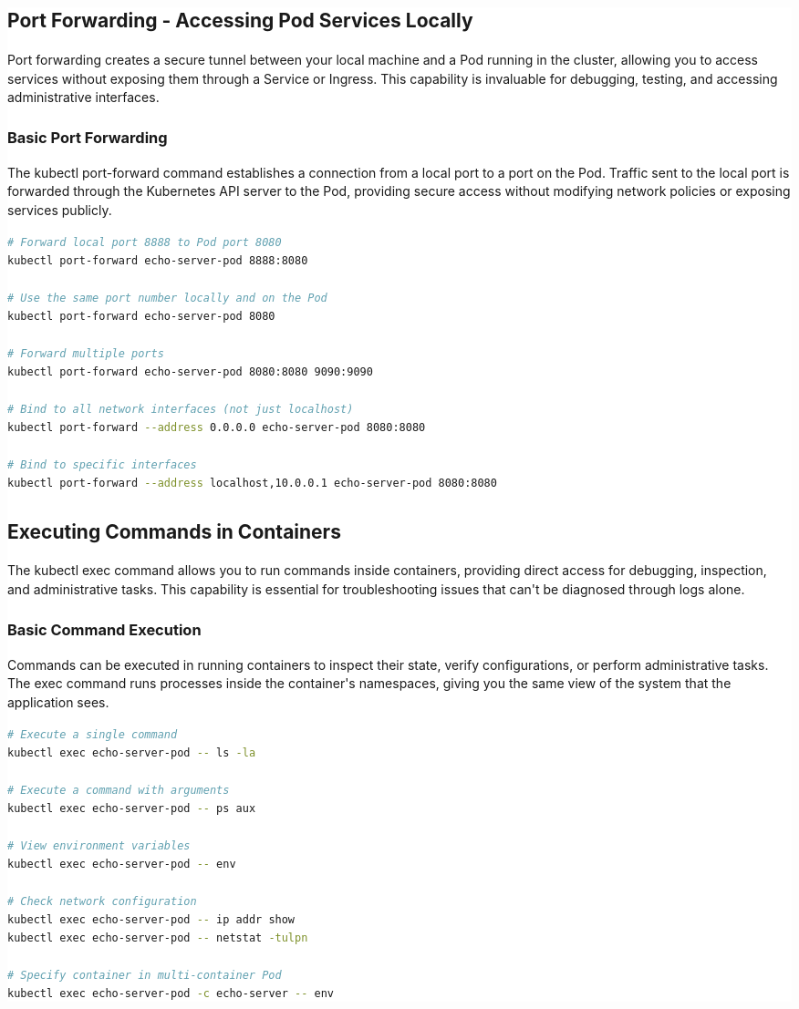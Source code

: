 ## Port Forwarding - Accessing Pod Services Locally

Port forwarding creates a secure tunnel between your local machine and a Pod running in the cluster, allowing you to access services without exposing them through a Service or Ingress. This capability is invaluable for debugging, testing, and accessing administrative interfaces.

### Basic Port Forwarding

The kubectl port-forward command establishes a connection from a local port to a port on the Pod. Traffic sent to the local port is forwarded through the Kubernetes API server to the Pod, providing secure access without modifying network policies or exposing services publicly.

```bash
# Forward local port 8888 to Pod port 8080
kubectl port-forward echo-server-pod 8888:8080

# Use the same port number locally and on the Pod
kubectl port-forward echo-server-pod 8080

# Forward multiple ports
kubectl port-forward echo-server-pod 8080:8080 9090:9090

# Bind to all network interfaces (not just localhost)
kubectl port-forward --address 0.0.0.0 echo-server-pod 8080:8080

# Bind to specific interfaces
kubectl port-forward --address localhost,10.0.0.1 echo-server-pod 8080:8080
```

## Executing Commands in Containers

The kubectl exec command allows you to run commands inside containers, providing direct access for debugging, inspection, and administrative tasks. This capability is essential for troubleshooting issues that can't be diagnosed through logs alone.

### Basic Command Execution

Commands can be executed in running containers to inspect their state, verify configurations, or perform administrative tasks. The exec command runs processes inside the container's namespaces, giving you the same view of the system that the application sees.

```bash
# Execute a single command
kubectl exec echo-server-pod -- ls -la

# Execute a command with arguments
kubectl exec echo-server-pod -- ps aux

# View environment variables
kubectl exec echo-server-pod -- env

# Check network configuration
kubectl exec echo-server-pod -- ip addr show
kubectl exec echo-server-pod -- netstat -tulpn

# Specify container in multi-container Pod
kubectl exec echo-server-pod -c echo-server -- env
```
